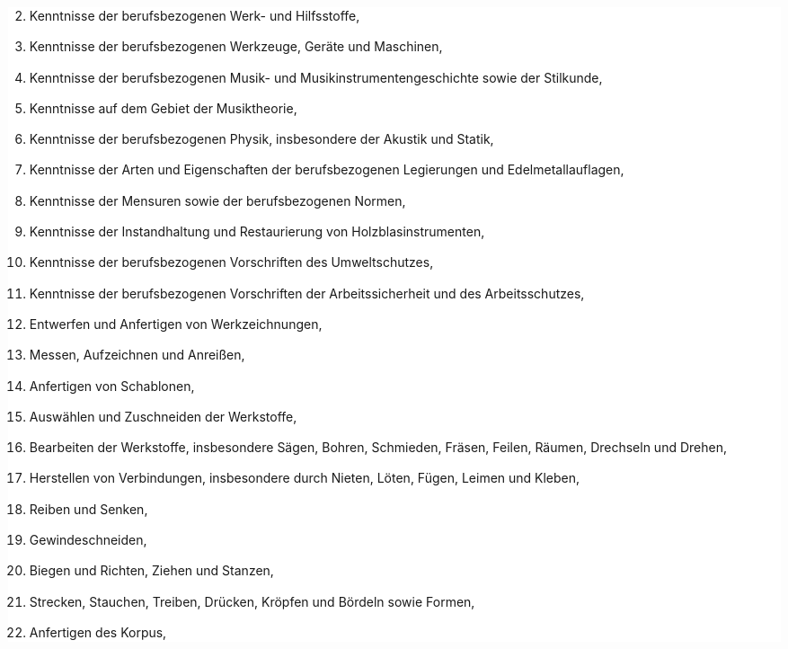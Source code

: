 2.  Kenntnisse der berufsbezogenen Werk- und Hilfsstoffe,


3.  Kenntnisse der berufsbezogenen Werkzeuge, Geräte und Maschinen,


4.  Kenntnisse der berufsbezogenen Musik- und Musikinstrumentengeschichte
    sowie der Stilkunde,


5.  Kenntnisse auf dem Gebiet der Musiktheorie,


6.  Kenntnisse der berufsbezogenen Physik, insbesondere der Akustik und
    Statik,


7.  Kenntnisse der Arten und Eigenschaften der berufsbezogenen Legierungen
    und Edelmetallauflagen,


8.  Kenntnisse der Mensuren sowie der berufsbezogenen Normen,


9.  Kenntnisse der Instandhaltung und Restaurierung von
    Holzblasinstrumenten,


10. Kenntnisse der berufsbezogenen Vorschriften des Umweltschutzes,


11. Kenntnisse der berufsbezogenen Vorschriften der Arbeitssicherheit und
    des Arbeitsschutzes,


12. Entwerfen und Anfertigen von Werkzeichnungen,


13. Messen, Aufzeichnen und Anreißen,


14. Anfertigen von Schablonen,


15. Auswählen und Zuschneiden der Werkstoffe,


16. Bearbeiten der Werkstoffe, insbesondere Sägen, Bohren, Schmieden,
    Fräsen, Feilen, Räumen, Drechseln und Drehen,


17. Herstellen von Verbindungen, insbesondere durch Nieten, Löten, Fügen,
    Leimen und Kleben,


18. Reiben und Senken,


19. Gewindeschneiden,


20. Biegen und Richten, Ziehen und Stanzen,


21. Strecken, Stauchen, Treiben, Drücken, Kröpfen und Bördeln sowie
    Formen,


22. Anfertigen des Korpus,
